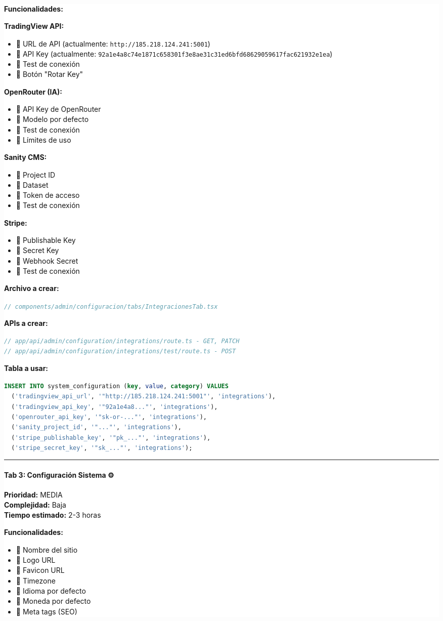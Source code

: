 **Funcionalidades:**

**TradingView API:**
- 🚧 URL de API (actualmente: `http://185.218.124.241:5001`)
- 🚧 API Key (actualmente: `92a1e4a8c74e1871c658301f3e8ae31c31ed6bfd68629059617fac621932e1ea`)
- 🚧 Test de conexión
- 🚧 Botón "Rotar Key"

**OpenRouter (IA):**
- 🚧 API Key de OpenRouter
- 🚧 Modelo por defecto
- 🚧 Test de conexión
- 🚧 Límites de uso

**Sanity CMS:**
- 🚧 Project ID
- 🚧 Dataset
- 🚧 Token de acceso
- 🚧 Test de conexión

**Stripe:**
- 🚧 Publishable Key
- 🚧 Secret Key
- 🚧 Webhook Secret
- 🚧 Test de conexión

**Archivo a crear:**
```typescript
// components/admin/configuracion/tabs/IntegracionesTab.tsx
```

**APIs a crear:**
```typescript
// app/api/admin/configuration/integrations/route.ts - GET, PATCH
// app/api/admin/configuration/integrations/test/route.ts - POST
```

**Tabla a usar:**
```sql
INSERT INTO system_configuration (key, value, category) VALUES
  ('tradingview_api_url', '"http://185.218.124.241:5001"', 'integrations'),
  ('tradingview_api_key', '"92a1e4a8..."', 'integrations'),
  ('openrouter_api_key', '"sk-or-..."', 'integrations'),
  ('sanity_project_id', '"..."', 'integrations'),
  ('stripe_publishable_key', '"pk_..."', 'integrations'),
  ('stripe_secret_key', '"sk_..."', 'integrations');
```

---

#### Tab 3: Configuración Sistema ⚙️

**Prioridad:** MEDIA  
**Complejidad:** Baja  
**Tiempo estimado:** 2-3 horas

**Funcionalidades:**
- 🚧 Nombre del sitio
- 🚧 Logo URL
- 🚧 Favicon URL
- 🚧 Timezone
- 🚧 Idioma por defecto
- 🚧 Moneda por defecto
- 🚧 Meta tags (SEO)
